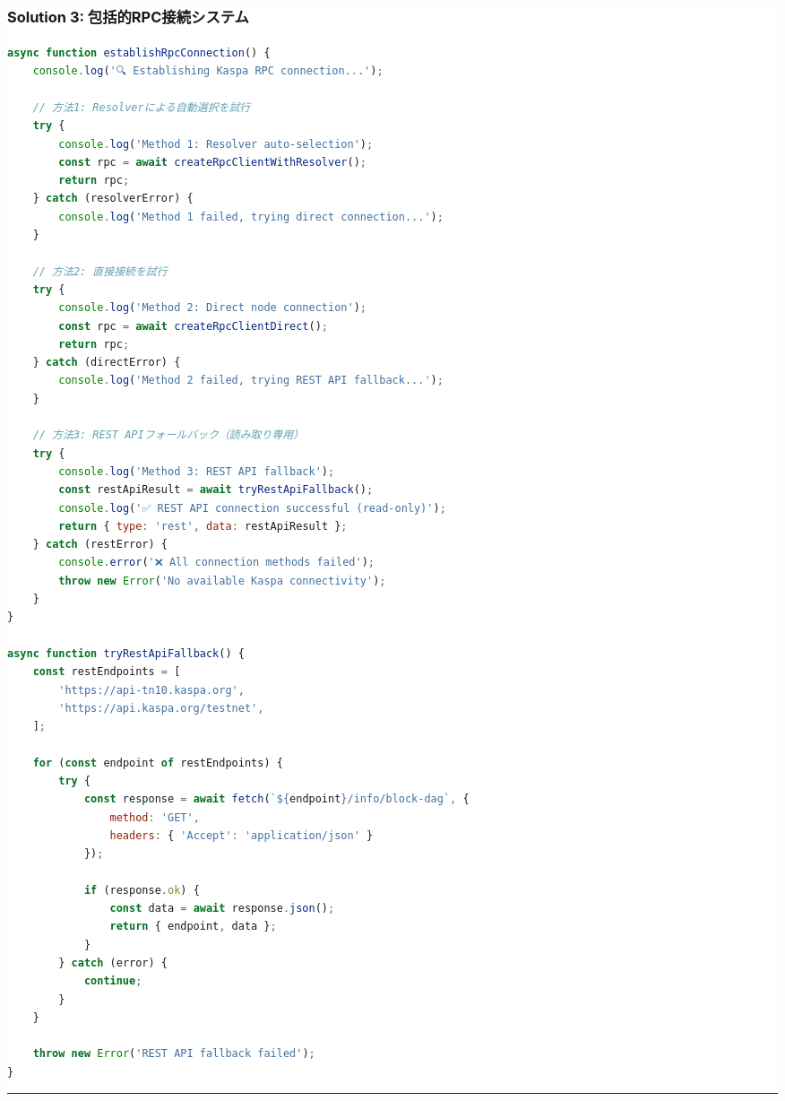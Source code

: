 ### **Solution 3: 包括的RPC接続システム**

```javascript
async function establishRpcConnection() {
    console.log('🔍 Establishing Kaspa RPC connection...');
    
    // 方法1: Resolverによる自動選択を試行
    try {
        console.log('Method 1: Resolver auto-selection');
        const rpc = await createRpcClientWithResolver();
        return rpc;
    } catch (resolverError) {
        console.log('Method 1 failed, trying direct connection...');
    }
    
    // 方法2: 直接接続を試行
    try {
        console.log('Method 2: Direct node connection');
        const rpc = await createRpcClientDirect();
        return rpc;
    } catch (directError) {
        console.log('Method 2 failed, trying REST API fallback...');
    }
    
    // 方法3: REST APIフォールバック（読み取り専用）
    try {
        console.log('Method 3: REST API fallback');
        const restApiResult = await tryRestApiFallback();
        console.log('✅ REST API connection successful (read-only)');
        return { type: 'rest', data: restApiResult };
    } catch (restError) {
        console.error('❌ All connection methods failed');
        throw new Error('No available Kaspa connectivity');
    }
}

async function tryRestApiFallback() {
    const restEndpoints = [
        'https://api-tn10.kaspa.org',
        'https://api.kaspa.org/testnet',
    ];
    
    for (const endpoint of restEndpoints) {
        try {
            const response = await fetch(`${endpoint}/info/block-dag`, {
                method: 'GET',
                headers: { 'Accept': 'application/json' }
            });
            
            if (response.ok) {
                const data = await response.json();
                return { endpoint, data };
            }
        } catch (error) {
            continue;
        }
    }
    
    throw new Error('REST API fallback failed');
}
```

---